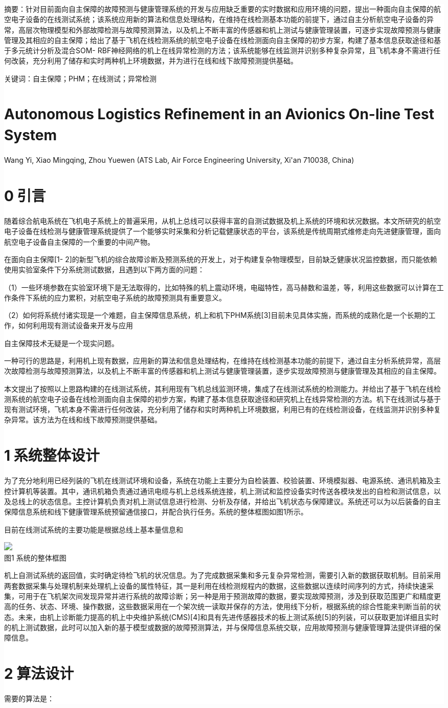 摘要：针对目前面向自主保障的故障预测与健康管理系统的开发与应用缺乏重要的实时数据和应用环境的问题，提出一种面向自主保障的航空电子设备的在线测试系统；该系统应用新的算法和信息处理结构，在维持在线检测基本功能的前提下，通过自主分析航空电子设备的异常，高层次物理模型和外部故障检测与故障预测算法，以及机上不断丰富的传感器和机上测试与健康管理装置，可逐步实现故障预测与健康管理及其相应的自主保障；给出了基于飞机在线检测系统的航空电子设备在线检测面向自主保障的初步方案，构建了基本信息获取途径和基于多元统计分析及混合SOM- RBF神经网络的机上在线异常检测的方法；该系统能够在线监测并识别多种复杂异常，且飞机本身不需进行任何改装，充分利用了储存和实时两种机上环境数据，并为进行在线和线下故障预测提供基础。

关键词：自主保障；PHM；在线测试；异常检测

# Autonomous Logistics Refinement in an Avionics On-line Test System

Wang Yi, Xiao Mingqing, Zhou Yuewen (ATS Lab, Air Force Engineering University, Xi'an 710038, China)

# 0 引言

随着综合航电系统在飞机电子系统上的普遍采用，从机上总线可以获得丰富的自测试数据及机上系统的环境和状况数据。本文所研究的航空电子设备在线检测与健康管理系统提供了一个能够实时采集和分析记载健康状态的平台，该系统是传统周期式维修走向先进健康管理，面向航空电子设备自主保障的一个重要的中间产物。

在面向自主保障[1- 2]的新型飞机的综合故障诊断及预测系统的开发上，对于构建复杂物理模型，目前缺乏健康状况监控数据，而只能依赖使用实验室条件下分系统测试数据，且遇到以下两方面的问题：

（1）一些环境参数在实验室环境下是无法取得的，比如特殊的机上震动环境，电磁特性，高马赫数和温差，等，利用这些数据可以计算在工作条件下系统的应力累积，对航空电子系统的故障预测具有重要意义。

（2）如何将系统付诸实现是一个难题，自主保障信息系统，机上和机下PHM系统[3]目前未见具体实施，而系统的成熟化是一个长期的工作，如何利用现有测试设备来开发与应用

自主保障技术无疑是一个现实问题。

一种可行的思路是，利用机上现有数据，应用新的算法和信息处理结构，在维持在线检测基本功能的前提下，通过自主分析系统异常，高层次故障检测与故障预测算法，以及机上不断丰富的传感器和机上测试与健康管理装置，逐步实现故障预测与健康管理及其相应的自主保障。

本文提出了按照以上思路构建的在线测试系统，其利用现有飞机总线监测环境，集成了在线测试系统的检测能力。并给出了基于飞机在线检测系统的航空电子设备在线检测面向自主保障的初步方案，构建了基本信息获取途径和研究机上在线异常检测的方法。机下在线测试与基于现有测试环境，飞机本身不需进行任何改装，充分利用了储存和实时两种机上环境数据，利用已有的在线检测设备，在线监测并识别多种复杂异常。该方法为在线和线下故障预测提供基础。

# 1 系统整体设计

为了充分地利用已经列装的飞机在线测试环境和设备，系统在功能上主要分为自检装置、校验装置、环境模拟器、电源系统、通讯机箱及主控计算机等装置。其中，通讯机箱负责通过通讯电缆与机上总线系统连接，机上测试和监控设备实时传送各模块发出的自检和测试信息，以及总线上的状态信息。主控计算机负责对机上测试信息进行检测、分析及存储，并给出飞机状态与保障建议。系统还可以为以后装备的自主保障信息系统和线下健康管理系统预留通信接口，并配合执行任务。系统的整体框图如图1所示。

目前在线测试系统的主要功能是根据总线上基本量信息和

![](https://cdn-mineru.openxlab.org.cn/result/2025-09-13/760611cf-a7ed-4455-9dcb-c9d98867a46c/c9eaf5aa6a491f0f04c6ba2a1a0ee7f38668ffb33096512f135003140406145a.jpg)  
图1 系统的整体框图

机上自测试系统的返回值，实时确定待检飞机的状况信息。为了完成数据采集和多元复杂异常检测，需要引入新的数据获取机制。目前采用两套数据采集与处理机制来处理机上设备的属性特征，其一是利用在线检测规程内的数据，这些数据以连续时间序列的方式，持续快速采集，可用于在飞机架次间发现异常并进行系统的故障诊断；另一种是用于预测故障的数据，要实现故障预测，涉及到获取范围更广和精度更高的任务、状态、环境、操作数据，这些数据采用在一个架次统一读取并保存的方法，使用线下分析，根据系统的综合性能来判断当前的状态。未来，由机上诊断能力提高的机上中央维护系统(CMS)[4]和具有先进传感器技术的板上测试系统[5]的列装，可以获取更加详细且实时的机上测试数据，此时可以加入新的基于模型或数据的故障预测算法，并与保障信息系统交联，应用故障预测与健康管理算法提供详细的保障信息。

# 2 算法设计

需要的算法是：
